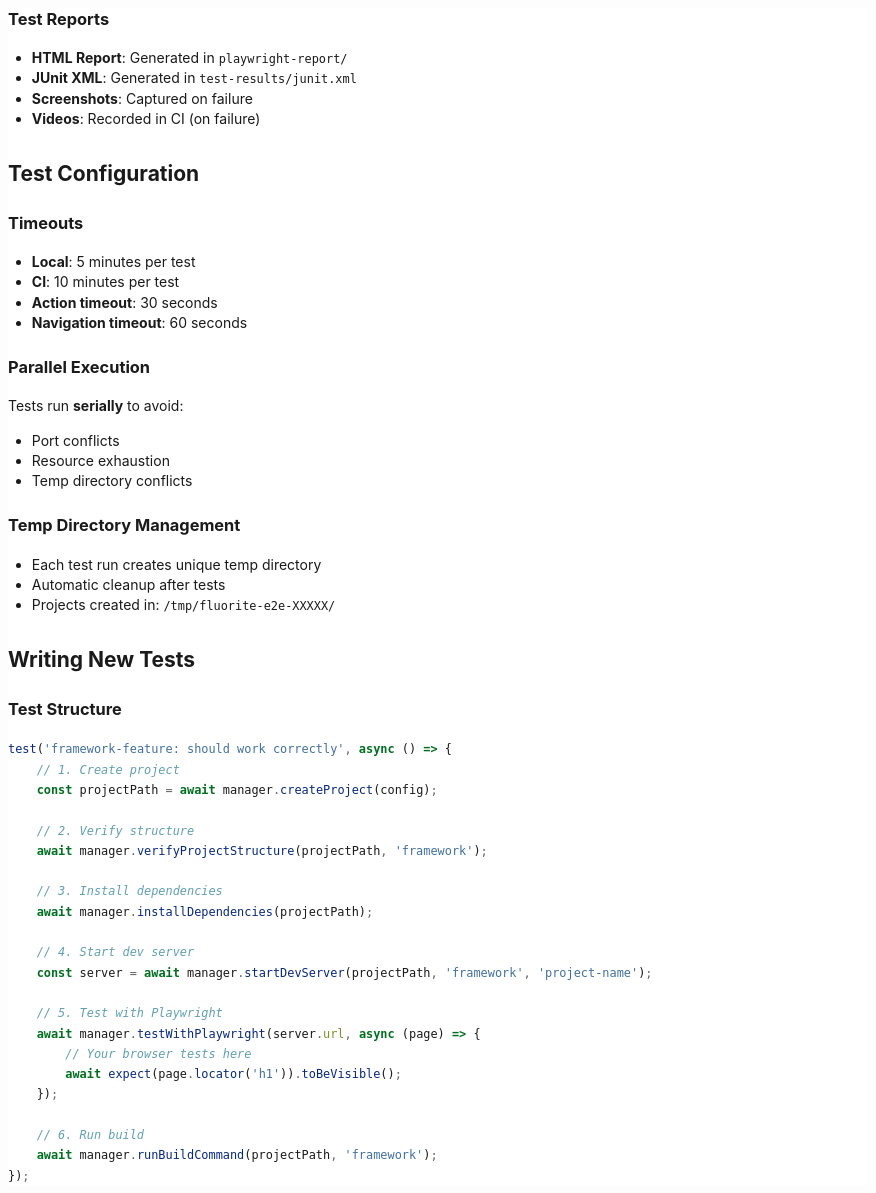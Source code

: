 ### Test Reports

- **HTML Report**: Generated in `playwright-report/`
- **JUnit XML**: Generated in `test-results/junit.xml`
- **Screenshots**: Captured on failure
- **Videos**: Recorded in CI (on failure)

## Test Configuration

### Timeouts

- **Local**: 5 minutes per test
- **CI**: 10 minutes per test
- **Action timeout**: 30 seconds
- **Navigation timeout**: 60 seconds

### Parallel Execution

Tests run **serially** to avoid:
- Port conflicts
- Resource exhaustion
- Temp directory conflicts

### Temp Directory Management

- Each test run creates unique temp directory
- Automatic cleanup after tests
- Projects created in: `/tmp/fluorite-e2e-XXXXX/`

## Writing New Tests

### Test Structure

```typescript
test('framework-feature: should work correctly', async () => {
    // 1. Create project
    const projectPath = await manager.createProject(config);

    // 2. Verify structure
    await manager.verifyProjectStructure(projectPath, 'framework');

    // 3. Install dependencies
    await manager.installDependencies(projectPath);

    // 4. Start dev server
    const server = await manager.startDevServer(projectPath, 'framework', 'project-name');

    // 5. Test with Playwright
    await manager.testWithPlaywright(server.url, async (page) => {
        // Your browser tests here
        await expect(page.locator('h1')).toBeVisible();
    });

    // 6. Run build
    await manager.runBuildCommand(projectPath, 'framework');
});
```
